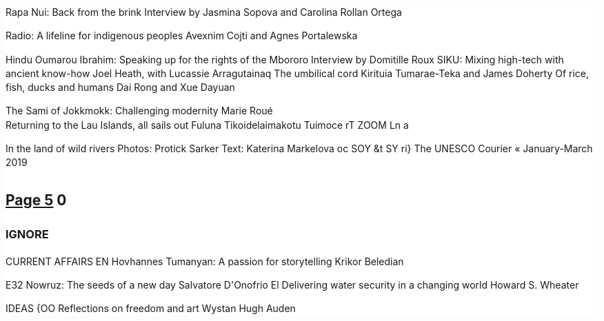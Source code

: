 Rapa Nui: Back from the brink 
Interview by Jasmina Sopova and 
Carolina Rollan Ortega 
 
Radio: A lifeline 
for indigenous peoples 
Avexnim Cojti and Agnes Portalewska 
 
Hindu Oumarou Ibrahim: 
Speaking up for the rights of the Mbororo 
Interview by Domitille Roux 
SIKU: Mixing high-tech 
with ancient know-how 
Joel Heath, with Lucassie Arragutainaq 
The umbilical cord 
Kirituia Tumarae-Teka and James Doherty 
Of rice, fish, ducks and humans 
Dai Rong and Xue Dayuan 
 
The Sami of Jokkmokk: 
Challenging modernity 
Marie Roué   
Returning to the Lau Islands, 
all sails out 
Fuluna Tikoidelaimakotu Tuimoce 
rT 
ZOOM Ln a   
 
In the land of wild rivers 
Photos: Protick Sarker 
Text: Katerina Markelova 
oc SOY &t SY 
ri} The UNESCO Courier « January-March 2019

## [Page 5](366654eng.pdf#page=5) 0

### IGNORE

CURRENT 
AFFAIRS 
EN Hovhannes Tumanyan: 
A passion for storytelling 
Krikor Beledian 
 
E32 Nowruz: The seeds of a new day 
Salvatore D'Onofrio 
El Delivering water security 
in a changing world 
Howard S. Wheater 
  
    
 
  
  
IDEAS {OO 
Reflections on freedom and art 
Wystan Hugh Auden 
  